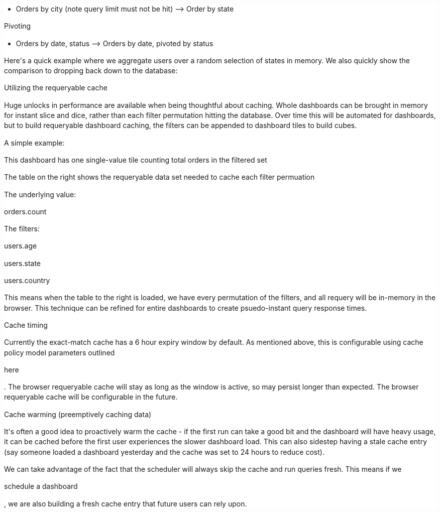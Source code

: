 - Orders by city (note query limit must not be hit) --> Order by state

Pivoting

- Orders by date, status --> Orders by date, pivoted by status

Here's a quick example where we aggregate users over a random selection of states in memory.  We also quickly show the comparison to dropping back down to the database:

Utilizing the requeryable cache

Huge unlocks in performance are available when being thoughtful about caching.  Whole dashboards can be brought in memory for instant slice and dice, rather than each filter permutation hitting the database.  Over time this will be automated for dashboards, but to build requeryable dashboard caching, the filters can be appended to dashboard tiles to build cubes.

A simple example:

This dashboard has one single-value tile counting total orders in the filtered set

The table on the right shows the requeryable data set needed to cache each filter permuation

The underlying value:

orders.count

The filters:

users.age

users.state

users.country

This means when the table to the right is loaded, we have every permutation of the filters, and all requery will be in-memory in the browser.  This technique can be refined for entire dashboards to create psuedo-instant query response times.

Cache timing

Currently the exact-match cache has a 6 hour expiry window by default. As mentioned above, this is configurable using cache policy model parameters outlined

here

. The browser requeryable cache will stay as long as the window is active, so may persist longer than expected.  The browser requeryable cache will be configurable in the future.

Cache warming (preemptively caching data)

It's often a good idea to proactively warm the cache - if the first run can take a good bit and the dashboard will have heavy usage, it can be cached before the first user experiences the slower dashboard load.  This can also sidestep having a stale cache entry (say someone loaded a dashboard yesterday and the cache was set to 24 hours to reduce cost).

We can take advantage of the fact that the scheduler will always skip the cache and run queries fresh.  This means if we

schedule a dashboard

, we are also building a fresh cache entry that future users can rely upon.
